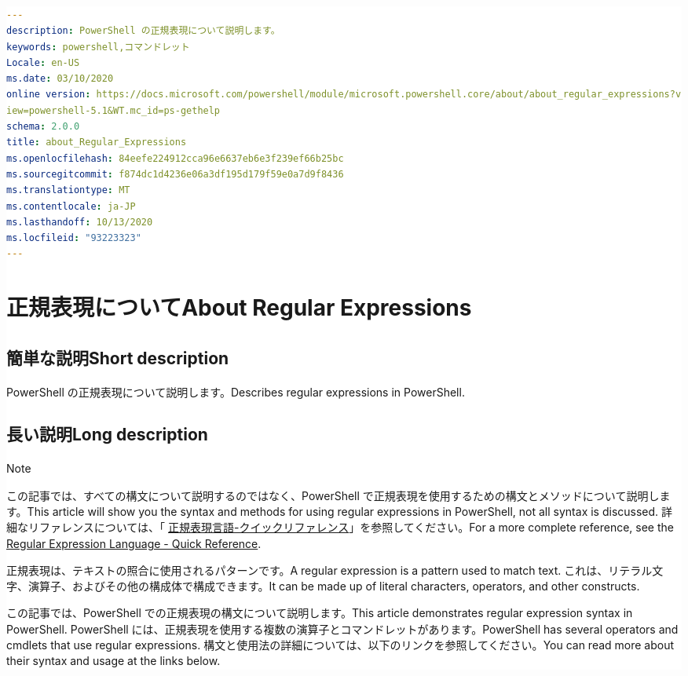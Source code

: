 ```yaml
---
description: PowerShell の正規表現について説明します。
keywords: powershell,コマンドレット
Locale: en-US
ms.date: 03/10/2020
online version: https://docs.microsoft.com/powershell/module/microsoft.powershell.core/about/about_regular_expressions?view=powershell-5.1&WT.mc_id=ps-gethelp
schema: 2.0.0
title: about_Regular_Expressions
ms.openlocfilehash: 84eefe224912cca96e6637eb6e3f239ef66b25bc
ms.sourcegitcommit: f874dc1d4236e06a3df195d179f59e0a7d9f8436
ms.translationtype: MT
ms.contentlocale: ja-JP
ms.lasthandoff: 10/13/2020
ms.locfileid: "93223323"
---
```

# <a name="about-regular-expressions"></a><span data-ttu-id="3c5c3-104">正規表現について</span><span class="sxs-lookup"><span data-stu-id="3c5c3-104">About Regular Expressions</span></span>

## <a name="short-description"></a><span data-ttu-id="3c5c3-105">簡単な説明</span><span class="sxs-lookup"><span data-stu-id="3c5c3-105">Short description</span></span>
<span data-ttu-id="3c5c3-106">PowerShell の正規表現について説明します。</span><span class="sxs-lookup"><span data-stu-id="3c5c3-106">Describes regular expressions in PowerShell.</span></span>

## <a name="long-description"></a><span data-ttu-id="3c5c3-107">長い説明</span><span class="sxs-lookup"><span data-stu-id="3c5c3-107">Long description</span></span>

> [!NOTE]
> <span data-ttu-id="3c5c3-108">この記事では、すべての構文について説明するのではなく、PowerShell で正規表現を使用するための構文とメソッドについて説明します。</span><span class="sxs-lookup"><span data-stu-id="3c5c3-108">This article will show you the syntax and methods for using regular expressions in PowerShell, not all syntax is discussed.</span></span> <span data-ttu-id="3c5c3-109">詳細なリファレンスについては、「 [正規表現言語-クイックリファレンス](/dotnet/standard/base-types/regular-expression-language-quick-reference)」を参照してください。</span><span class="sxs-lookup"><span data-stu-id="3c5c3-109">For a more complete reference, see the [Regular Expression Language - Quick Reference](/dotnet/standard/base-types/regular-expression-language-quick-reference).</span></span>

<span data-ttu-id="3c5c3-110">正規表現は、テキストの照合に使用されるパターンです。</span><span class="sxs-lookup"><span data-stu-id="3c5c3-110">A regular expression is a pattern used to match text.</span></span> <span data-ttu-id="3c5c3-111">これは、リテラル文字、演算子、およびその他の構成体で構成できます。</span><span class="sxs-lookup"><span data-stu-id="3c5c3-111">It can be made up of literal characters, operators, and other constructs.</span></span>

<span data-ttu-id="3c5c3-112">この記事では、PowerShell での正規表現の構文について説明します。</span><span class="sxs-lookup"><span data-stu-id="3c5c3-112">This article demonstrates regular expression syntax in PowerShell.</span></span> <span data-ttu-id="3c5c3-113">PowerShell には、正規表現を使用する複数の演算子とコマンドレットがあります。</span><span class="sxs-lookup"><span data-stu-id="3c5c3-113">PowerShell has several operators and cmdlets that use regular expressions.</span></span> <span data-ttu-id="3c5c3-114">構文と使用法の詳細については、以下のリンクを参照してください。</span><span class="sxs-lookup"><span data-stu-id="3c5c3-114">You can read more about their syntax and usage at the links below.</span></span>
